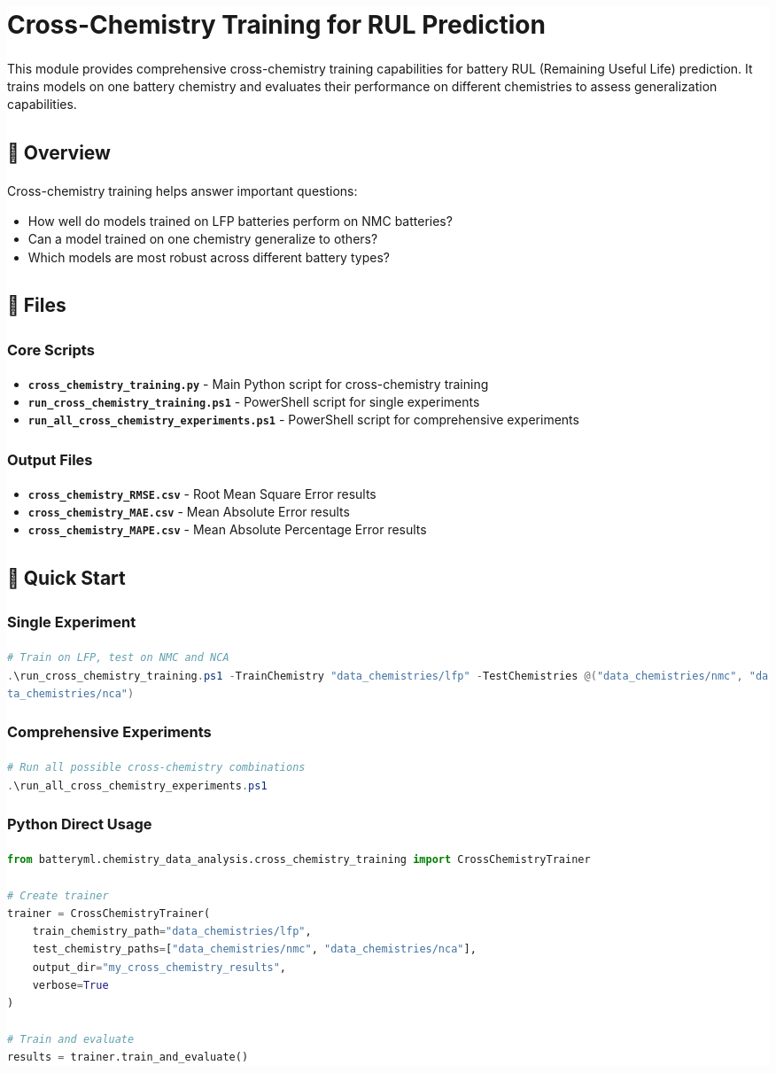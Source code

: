 # Cross-Chemistry Training for RUL Prediction

This module provides comprehensive cross-chemistry training capabilities for battery RUL (Remaining Useful Life) prediction. It trains models on one battery chemistry and evaluates their performance on different chemistries to assess generalization capabilities.

## 🎯 Overview

Cross-chemistry training helps answer important questions:
- How well do models trained on LFP batteries perform on NMC batteries?
- Can a model trained on one chemistry generalize to others?
- Which models are most robust across different battery types?

## 📁 Files

### Core Scripts
- **`cross_chemistry_training.py`** - Main Python script for cross-chemistry training
- **`run_cross_chemistry_training.ps1`** - PowerShell script for single experiments
- **`run_all_cross_chemistry_experiments.ps1`** - PowerShell script for comprehensive experiments

### Output Files
- **`cross_chemistry_RMSE.csv`** - Root Mean Square Error results
- **`cross_chemistry_MAE.csv`** - Mean Absolute Error results
- **`cross_chemistry_MAPE.csv`** - Mean Absolute Percentage Error results

## 🚀 Quick Start

### Single Experiment
```powershell
# Train on LFP, test on NMC and NCA
.\run_cross_chemistry_training.ps1 -TrainChemistry "data_chemistries/lfp" -TestChemistries @("data_chemistries/nmc", "data_chemistries/nca")
```

### Comprehensive Experiments
```powershell
# Run all possible cross-chemistry combinations
.\run_all_cross_chemistry_experiments.ps1
```

### Python Direct Usage
```python
from batteryml.chemistry_data_analysis.cross_chemistry_training import CrossChemistryTrainer

# Create trainer
trainer = CrossChemistryTrainer(
    train_chemistry_path="data_chemistries/lfp",
    test_chemistry_paths=["data_chemistries/nmc", "data_chemistries/nca"],
    output_dir="my_cross_chemistry_results",
    verbose=True
)

# Train and evaluate
results = trainer.train_and_evaluate()
```
